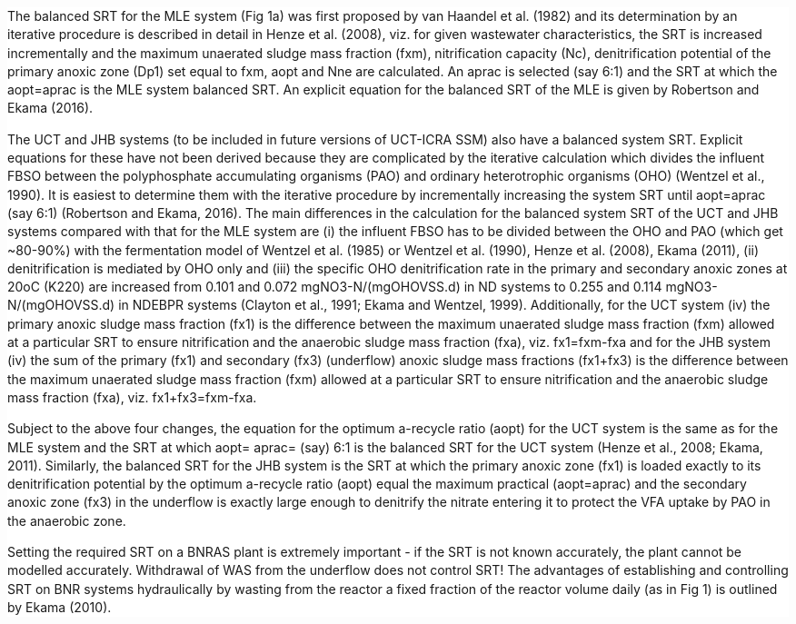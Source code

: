 
The balanced SRT for the MLE system (Fig 1a) was first proposed by van Haandel
et al. (1982) and its determination by an iterative procedure is described in
detail in Henze et al. (2008), viz. for given wastewater characteristics, the
SRT is increased incrementally and the maximum unaerated sludge mass fraction
(fxm), nitrification capacity (Nc), denitrification potential of the primary
anoxic zone (Dp1) set equal to fxm, aopt and Nne are calculated.  An aprac is
selected (say 6:1) and the SRT at which the aopt=aprac is the MLE system
balanced SRT. An explicit equation for the balanced SRT of the MLE is given by
Robertson and Ekama (2016). 

The UCT and JHB systems (to be included in future versions of UCT-ICRA SSM)
also have a balanced system SRT. Explicit equations for these have not been
derived because they are complicated by the iterative calculation which divides
the influent FBSO between the polyphosphate accumulating organisms (PAO) and
ordinary heterotrophic organisms (OHO) (Wentzel et al., 1990). It is easiest to
determine them with the iterative procedure by incrementally increasing the
system SRT until aopt=aprac (say 6:1) (Robertson and Ekama, 2016). The main
differences in the calculation for the balanced system SRT of the UCT and JHB
systems compared with that for the MLE system are (i) the influent FBSO has to
be divided between the OHO and PAO (which get ~80-90%) with the fermentation
model of Wentzel et al. (1985) or Wentzel et al. (1990), Henze et al. (2008),
Ekama (2011), (ii) denitrification is mediated by OHO only and (iii) the
specific OHO denitrification rate in the primary and secondary anoxic zones at
20oC (K220) are increased from 0.101 and 0.072 mgNO3-N/(mgOHOVSS.d) in ND
systems to 0.255 and 0.114 mgNO3-N/(mgOHOVSS.d) in NDEBPR systems (Clayton et
al., 1991; Ekama and Wentzel, 1999). Additionally, for the UCT system (iv) the
primary anoxic sludge mass fraction (fx1) is the difference between the maximum
unaerated sludge mass fraction (fxm) allowed at a particular SRT to ensure
nitrification and the anaerobic sludge mass fraction (fxa), viz. fx1=fxm-fxa
and for the JHB system (iv) the sum of the primary (fx1) and secondary (fx3)
(underflow) anoxic sludge mass fractions (fx1+fx3) is the difference between
the maximum unaerated sludge mass fraction (fxm) allowed at a particular SRT to
ensure nitrification and the anaerobic sludge mass fraction (fxa), viz.
fx1+fx3=fxm-fxa. 

Subject to the above four changes, the equation for the optimum a-recycle ratio
(aopt) for the UCT system is the same as for the MLE system and the SRT at
which aopt= aprac= (say) 6:1 is the balanced SRT for the UCT system (Henze et
al., 2008; Ekama, 2011). Similarly, the balanced SRT for the JHB system is the
SRT at which the primary anoxic zone (fx1) is loaded exactly to its
denitrification potential by the optimum a-recycle ratio (aopt) equal the
maximum practical (aopt=aprac) and the secondary anoxic zone (fx3) in the
underflow is exactly large enough to denitrify the nitrate entering it to
protect the VFA uptake by PAO in the anaerobic zone. 

Setting the required SRT on a BNRAS plant is extremely important - if the SRT
is not known accurately, the plant cannot be modelled accurately. Withdrawal of
WAS from the underflow does not control SRT! The advantages of establishing and
controlling SRT on BNR systems hydraulically by wasting from the reactor a
fixed fraction of the reactor volume daily (as in Fig 1) is outlined by Ekama
(2010).
